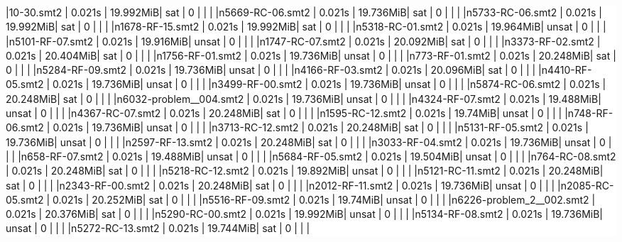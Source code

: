 |10-30.smt2                                                   |    0.021s | 19.992MiB| sat | 0 |  |  |
|n5669-RC-06.smt2                                             |    0.021s | 19.736MiB| sat | 0 |  |  |
|n5733-RC-06.smt2                                             |    0.021s | 19.992MiB| sat | 0 |  |  |
|n1678-RF-15.smt2                                             |    0.021s | 19.992MiB| sat | 0 |  |  |
|n5318-RC-01.smt2                                             |    0.021s | 19.964MiB| unsat | 0 |  |  |
|n5101-RF-07.smt2                                             |    0.021s | 19.916MiB| unsat | 0 |  |  |
|n1747-RC-07.smt2                                             |    0.021s | 20.092MiB| sat | 0 |  |  |
|n3373-RF-02.smt2                                             |    0.021s | 20.404MiB| sat | 0 |  |  |
|n1756-RF-01.smt2                                             |    0.021s | 19.736MiB| unsat | 0 |  |  |
|n773-RF-01.smt2                                              |    0.021s | 20.248MiB| sat | 0 |  |  |
|n5284-RF-09.smt2                                             |    0.021s | 19.736MiB| unsat | 0 |  |  |
|n4166-RF-03.smt2                                             |    0.021s | 20.096MiB| sat | 0 |  |  |
|n4410-RF-05.smt2                                             |    0.021s | 19.736MiB| unsat | 0 |  |  |
|n3499-RF-00.smt2                                             |    0.021s | 19.736MiB| unsat | 0 |  |  |
|n5874-RC-06.smt2                                             |    0.021s | 20.248MiB| sat | 0 |  |  |
|n6032-problem__004.smt2                                      |    0.021s | 19.736MiB| unsat | 0 |  |  |
|n4324-RF-07.smt2                                             |    0.021s | 19.488MiB| unsat | 0 |  |  |
|n4367-RC-07.smt2                                             |    0.021s | 20.248MiB| sat | 0 |  |  |
|n1595-RC-12.smt2                                             |    0.021s | 19.74MiB| unsat | 0 |  |  |
|n748-RF-06.smt2                                              |    0.021s | 19.736MiB| unsat | 0 |  |  |
|n3713-RC-12.smt2                                             |    0.021s | 20.248MiB| sat | 0 |  |  |
|n5131-RF-05.smt2                                             |    0.021s | 19.736MiB| unsat | 0 |  |  |
|n2597-RF-13.smt2                                             |    0.021s | 20.248MiB| sat | 0 |  |  |
|n3033-RF-04.smt2                                             |    0.021s | 19.736MiB| unsat | 0 |  |  |
|n658-RF-07.smt2                                              |    0.021s | 19.488MiB| unsat | 0 |  |  |
|n5684-RF-05.smt2                                             |    0.021s | 19.504MiB| unsat | 0 |  |  |
|n764-RC-08.smt2                                              |    0.021s | 20.248MiB| sat | 0 |  |  |
|n5218-RC-12.smt2                                             |    0.021s | 19.892MiB| unsat | 0 |  |  |
|n5121-RC-11.smt2                                             |    0.021s | 20.248MiB| sat | 0 |  |  |
|n2343-RF-00.smt2                                             |    0.021s | 20.248MiB| sat | 0 |  |  |
|n2012-RF-11.smt2                                             |    0.021s | 19.736MiB| unsat | 0 |  |  |
|n2085-RC-05.smt2                                             |    0.021s | 20.252MiB| sat | 0 |  |  |
|n5516-RF-09.smt2                                             |    0.021s | 19.74MiB| unsat | 0 |  |  |
|n6226-problem_2__002.smt2                                    |    0.021s | 20.376MiB| sat | 0 |  |  |
|n5290-RC-00.smt2                                             |    0.021s | 19.992MiB| unsat | 0 |  |  |
|n5134-RF-08.smt2                                             |    0.021s | 19.736MiB| unsat | 0 |  |  |
|n5272-RC-13.smt2                                             |    0.021s | 19.744MiB| sat | 0 |  |  |